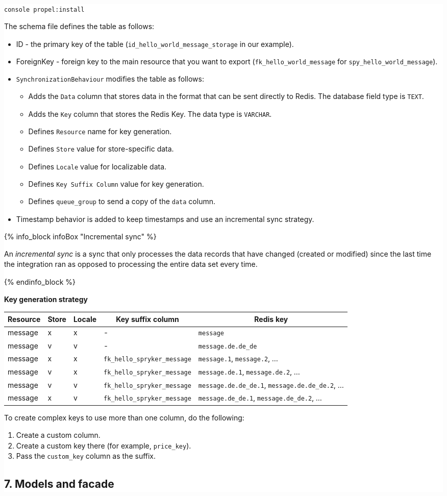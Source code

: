 ```bash
console propel:install
```

The schema file defines the table as follows:

- ID - the primary key of the table (`id_hello_world_message_storage` in our example).

- ForeignKey - foreign key to the main resource that you want to export (`fk_hello_world_message` for `spy_hello_world_message`).

-  `SynchronizationBehaviour` modifies the table as follows:

    - Adds the `Data` column that stores data in the format that can be sent directly to Redis. The database field type is `TEXT`.

    - Adds the `Key` column that stores the Redis Key. The data type is `VARCHAR`.

    - Defines `Resource` name for key generation.

    - Defines `Store` value for store-specific data.

    - Defines `Locale` value for localizable data.

    - Defines `Key Suffix Column` value for key generation.

    - Defines `queue_group` to send a copy of the `data` column.

- Timestamp behavior is added to keep timestamps and use an incremental sync strategy.

{% info_block infoBox "Incremental sync" %}

An *incremental sync* is a sync that only processes the data records that have changed (created or modified) since the last time the integration ran as opposed to processing the entire data set every time.

{% endinfo_block %}

**Key generation strategy**

| Resource | Store | Locale | Key suffix column | Redis key |
| --- | --- | --- | --- | --- |
| message | x | x | -  | `message` |
| message | v | v | - | `message.de.de_de` |
| message | x | x | `fk_hello_spryker_message` | `message.1`, `message.2`, … |
| message | v | x | `fk_hello_spryker_message` | `message.de.1`, `message.de.2`, … |
| message | v | v | `fk_hello_spryker_message` | `message.de.de_de.1`, `message.de.de_de.2`, … |
| message | x | v | `fk_hello_spryker_message` | `message.de_de.1`, `message.de_de.2`, … |

To create complex keys to use more than one column, do the following:
1. Create a custom column.
2. Create a custom key there (for example, `price_key`).
3. Pass the `custom_key` column as the suffix.

## 7. Models and facade

